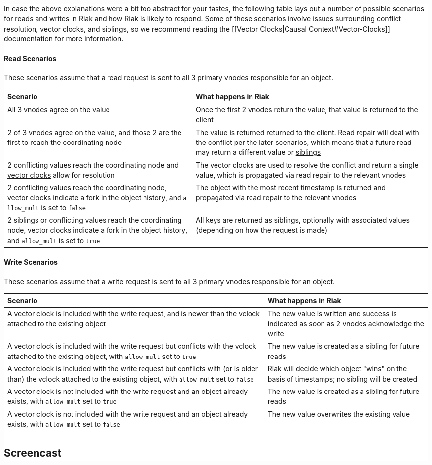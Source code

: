 In case the above explanations were a bit too abstract for your tastes,
the following table lays out a number of possible scenarios for reads
and writes in Riak and how Riak is likely to respond. Some of these
scenarios involve issues surrounding conflict resolution, vector clocks,
and siblings, so we recommend reading the [[Vector Clocks|Causal
Context#Vector-Clocks]] documentation for more information.

#### Read Scenarios

These scenarios assume that a read request is sent to all 3 primary
vnodes responsible for an object.

Scenario | What happens in Riak
:--------|:--------------------
All 3 vnodes agree on the value | Once the first 2 vnodes return the value, that value is returned to the client
2 of 3 vnodes agree on the value, and those 2 are the first to reach the coordinating node | The value is returned returned to the client. Read repair will deal with the conflict per the later scenarios, which means that a future read may return a different value or <a href="/latest/theory/concepts/vector-clocks#siblings">siblings</a>
2 conflicting values reach the coordinating node and <a href="/latest/theory/concepts/vector-clocks">vector clocks</a> allow for resolution | The vector clocks are used to resolve the conflict and return a single value, which is propagated via read repair to the relevant vnodes
2 conflicting values reach the coordinating node, vector clocks indicate a fork in the object history, and `allow_mult` is set to `false` | The object with the most recent timestamp is returned and propagated via read repair to the relevant vnodes
2 siblings or conflicting values reach the coordinating node, vector clocks indicate a fork in the object history, and `allow_mult` is set to `true` | All keys are returned as siblings, optionally with associated values (depending on how the request is made)

#### Write Scenarios

These scenarios assume that a write request is sent to all 3 primary
vnodes responsible for an object.

Scenario | What happens in Riak
:--------|:--------------------
A vector clock is included with the write request, and is newer than the vclock attached to the existing object | The new value is written and success is indicated as soon as 2 vnodes acknowledge the write
A vector clock is included with the write request but conflicts with the vclock attached to the existing object, with `allow_mult` set to `true` | The new value is created as a sibling for future reads
A vector clock is included with the write request but conflicts with (or is older than) the vclock attached to the existing object, with `allow_mult` set to `false` | Riak will decide which object "wins" on the basis of timestamps; no sibling will be created
A vector clock is not included with the write request and an object already exists, with `allow_mult` set to `true` | The new value is created as a sibling for future reads
A vector clock is not included with the write request and an object already exists, with `allow_mult` set to `false` | The new value overwrites the existing value

## Screencast
